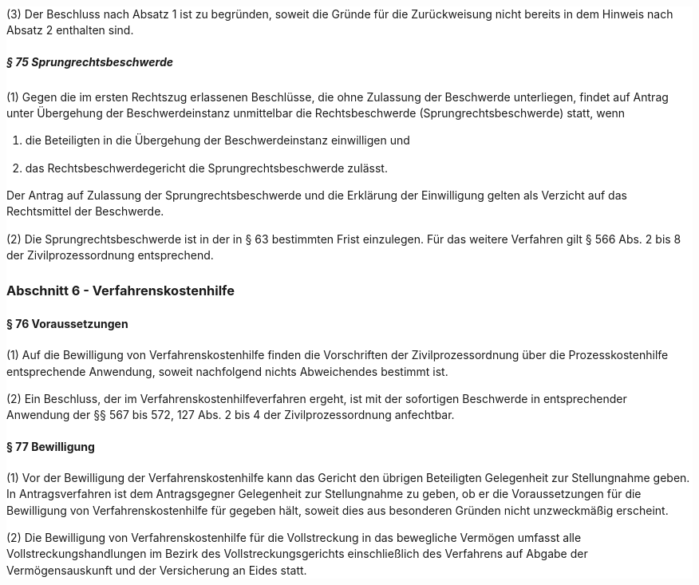 (3) Der Beschluss nach Absatz 1 ist zu begründen, soweit die Gründe
für die Zurückweisung nicht bereits in dem Hinweis nach Absatz 2
enthalten sind.


##### § 75 Sprungrechtsbeschwerde

(1) Gegen die im ersten Rechtszug erlassenen Beschlüsse, die ohne
Zulassung der Beschwerde unterliegen, findet auf Antrag unter
Übergehung der Beschwerdeinstanz unmittelbar die Rechtsbeschwerde
(Sprungrechtsbeschwerde) statt, wenn

1.  die Beteiligten in die Übergehung der Beschwerdeinstanz einwilligen
    und


2.  das Rechtsbeschwerdegericht die Sprungrechtsbeschwerde zulässt.



Der Antrag auf Zulassung der Sprungrechtsbeschwerde und die Erklärung
der Einwilligung gelten als Verzicht auf das Rechtsmittel der
Beschwerde.

(2) Die Sprungrechtsbeschwerde ist in der in § 63 bestimmten Frist
einzulegen. Für das weitere Verfahren gilt § 566 Abs. 2 bis 8 der
Zivilprozessordnung entsprechend.


### Abschnitt 6 - Verfahrenskostenhilfe


#### § 76 Voraussetzungen

(1) Auf die Bewilligung von Verfahrenskostenhilfe finden die
Vorschriften der Zivilprozessordnung über die Prozesskostenhilfe
entsprechende Anwendung, soweit nachfolgend nichts Abweichendes
bestimmt ist.

(2) Ein Beschluss, der im Verfahrenskostenhilfeverfahren ergeht, ist
mit der sofortigen Beschwerde in entsprechender Anwendung der §§ 567
bis 572, 127 Abs. 2 bis 4 der Zivilprozessordnung anfechtbar.


#### § 77 Bewilligung

(1) Vor der Bewilligung der Verfahrenskostenhilfe kann das Gericht den
übrigen Beteiligten Gelegenheit zur Stellungnahme geben. In
Antragsverfahren ist dem Antragsgegner Gelegenheit zur Stellungnahme
zu geben, ob er die Voraussetzungen für die Bewilligung von
Verfahrenskostenhilfe für gegeben hält, soweit dies aus besonderen
Gründen nicht unzweckmäßig erscheint.

(2) Die Bewilligung von Verfahrenskostenhilfe für die Vollstreckung in
das bewegliche Vermögen umfasst alle Vollstreckungshandlungen im
Bezirk des Vollstreckungsgerichts einschließlich des Verfahrens auf
Abgabe der Vermögensauskunft und der Versicherung an Eides statt.

